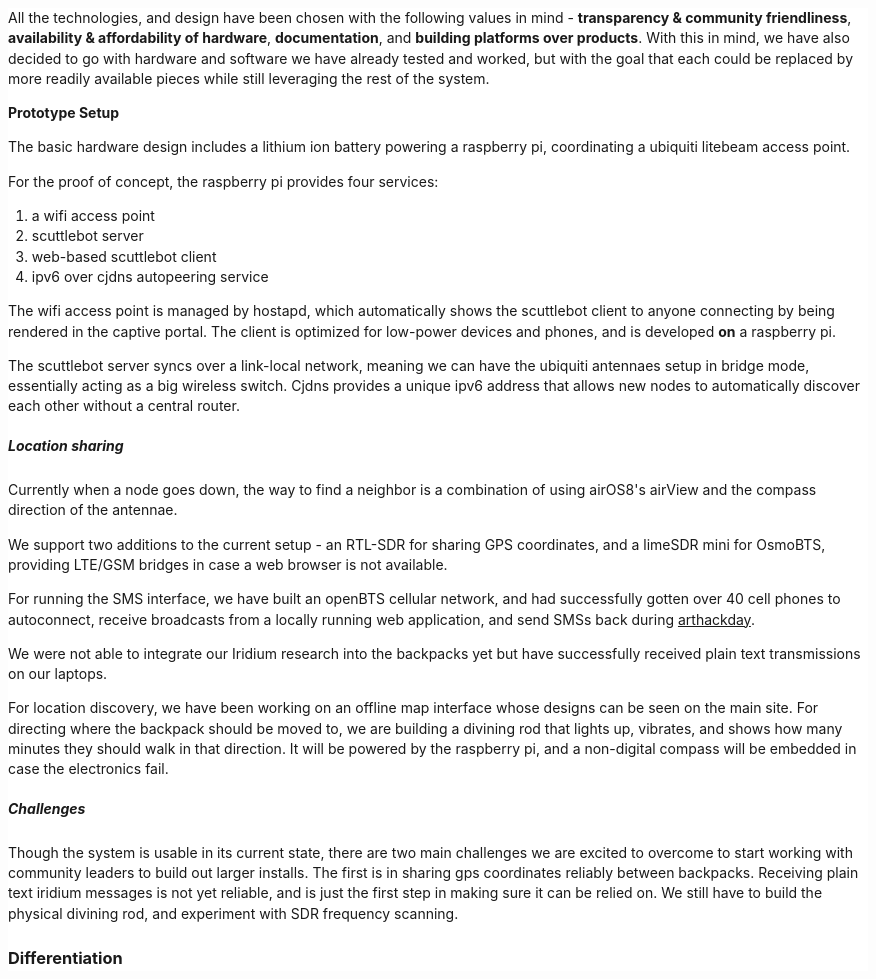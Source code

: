 All the technologies, and design have been chosen with the following values in mind - **transparency & community friendliness**, **availability & affordability of hardware**, **documentation**, and **building platforms over products**. With this in mind, we have also decided to go with hardware and software we have already tested and worked, but with the goal that each could be replaced by more readily available pieces while still leveraging the rest of the system.

**Prototype Setup**

The basic hardware design includes a lithium ion battery powering a raspberry pi, coordinating a ubiquiti litebeam access point.

For the proof of concept, the raspberry pi provides four services:

1. a wifi access point
2. scuttlebot server
3. web-based scuttlebot client
4. ipv6 over cjdns autopeering service

The wifi access point is managed by hostapd,  which automatically shows the scuttlebot client to anyone connecting by being rendered in the captive portal. The client is optimized for low-power devices and phones, and is developed **on** a raspberry pi.

The scuttlebot server syncs over a link-local network, meaning we can have the ubiquiti antennaes setup in bridge mode, essentially acting as a big wireless switch. Cjdns provides a unique ipv6 address that allows new nodes to automatically discover each other without a central router.

##### Location sharing

Currently when a node goes down, the way to find a neighbor is a combination of using airOS8's airView and the compass direction of the antennae.

We support two additions to the current setup - an RTL-SDR for sharing GPS coordinates, and a limeSDR mini for OsmoBTS, providing LTE/GSM bridges in case a web browser is not available.

For running the SMS interface, we have built an openBTS cellular network, and had successfully gotten over 40 cell phones to autoconnect, receive broadcasts from a locally running web application, and send SMSs back during [arthackday](http://arthackday.net/projects/dantheman-messenger-of-god).

We were not able to integrate our Iridium research into the backpacks yet but have successfully received plain text transmissions on our laptops.

For location discovery, we have been working on an offline map interface whose designs can be seen on the main site. For directing where the backpack should be moved to, we are building a divining rod that lights up, vibrates, and shows how many minutes they should walk in that direction. It will be powered by the raspberry pi, and a non-digital compass will be embedded in case the electronics fail.

##### Challenges 

Though the system is usable in its current state, there are two main challenges we are excited to overcome to start working with community leaders to build out larger installs. The first is in sharing gps coordinates reliably between backpacks. Receiving plain text iridium messages is not yet reliable, and is just the first step in making sure it can be relied on. We still have to build  the physical divining rod, and experiment with SDR frequency scanning.

### Differentiation
